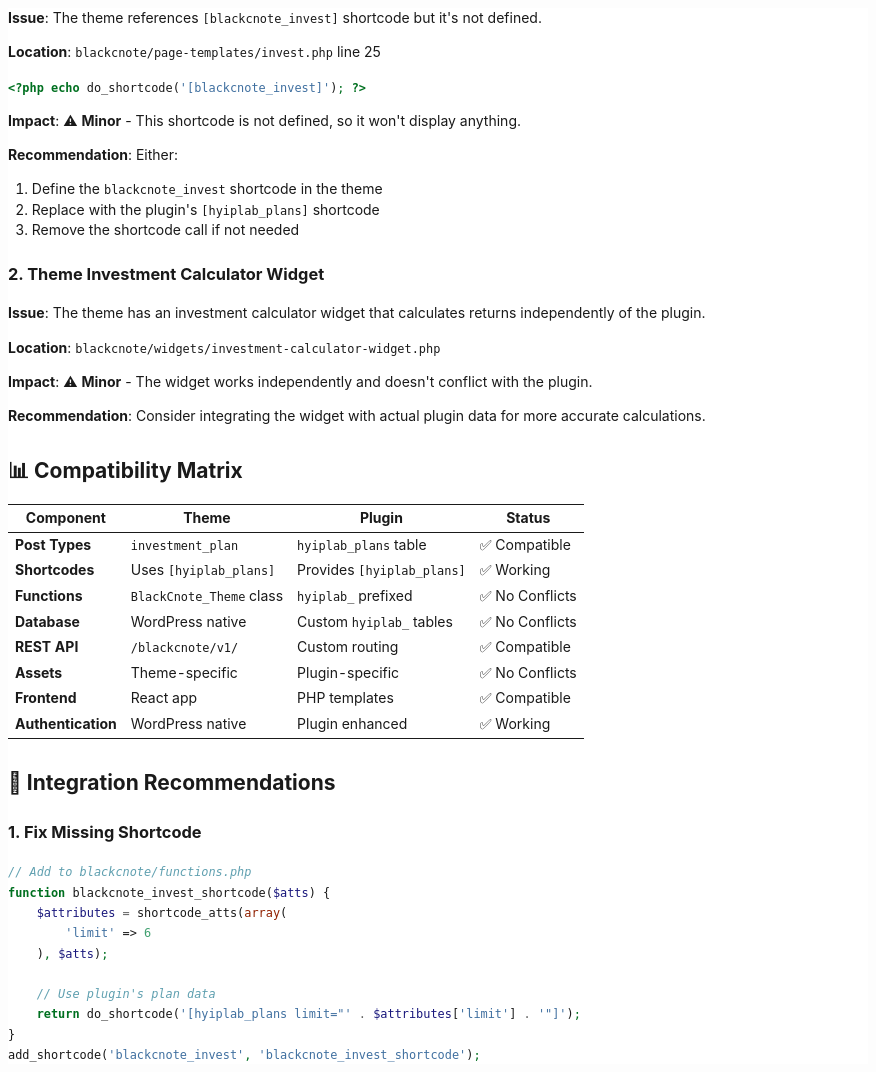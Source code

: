 **Issue**: The theme references `[blackcnote_invest]` shortcode but it's not defined.

**Location**: `blackcnote/page-templates/invest.php` line 25
```php
<?php echo do_shortcode('[blackcnote_invest]'); ?>
```

**Impact**: ⚠️ **Minor** - This shortcode is not defined, so it won't display anything.

**Recommendation**: Either:
1. Define the `blackcnote_invest` shortcode in the theme
2. Replace with the plugin's `[hyiplab_plans]` shortcode
3. Remove the shortcode call if not needed

### **2. Theme Investment Calculator Widget**

**Issue**: The theme has an investment calculator widget that calculates returns independently of the plugin.

**Location**: `blackcnote/widgets/investment-calculator-widget.php`

**Impact**: ⚠️ **Minor** - The widget works independently and doesn't conflict with the plugin.

**Recommendation**: Consider integrating the widget with actual plugin data for more accurate calculations.

## 📊 **Compatibility Matrix**

| Component | Theme | Plugin | Status |
|-----------|-------|--------|--------|
| **Post Types** | `investment_plan` | `hyiplab_plans` table | ✅ Compatible |
| **Shortcodes** | Uses `[hyiplab_plans]` | Provides `[hyiplab_plans]` | ✅ Working |
| **Functions** | `BlackCnote_Theme` class | `hyiplab_` prefixed | ✅ No Conflicts |
| **Database** | WordPress native | Custom `hyiplab_` tables | ✅ No Conflicts |
| **REST API** | `/blackcnote/v1/` | Custom routing | ✅ Compatible |
| **Assets** | Theme-specific | Plugin-specific | ✅ No Conflicts |
| **Frontend** | React app | PHP templates | ✅ Compatible |
| **Authentication** | WordPress native | Plugin enhanced | ✅ Working |

## 🎯 **Integration Recommendations**

### **1. Fix Missing Shortcode**
```php
// Add to blackcnote/functions.php
function blackcnote_invest_shortcode($atts) {
    $attributes = shortcode_atts(array(
        'limit' => 6
    ), $atts);
    
    // Use plugin's plan data
    return do_shortcode('[hyiplab_plans limit="' . $attributes['limit'] . '"]');
}
add_shortcode('blackcnote_invest', 'blackcnote_invest_shortcode');
```
